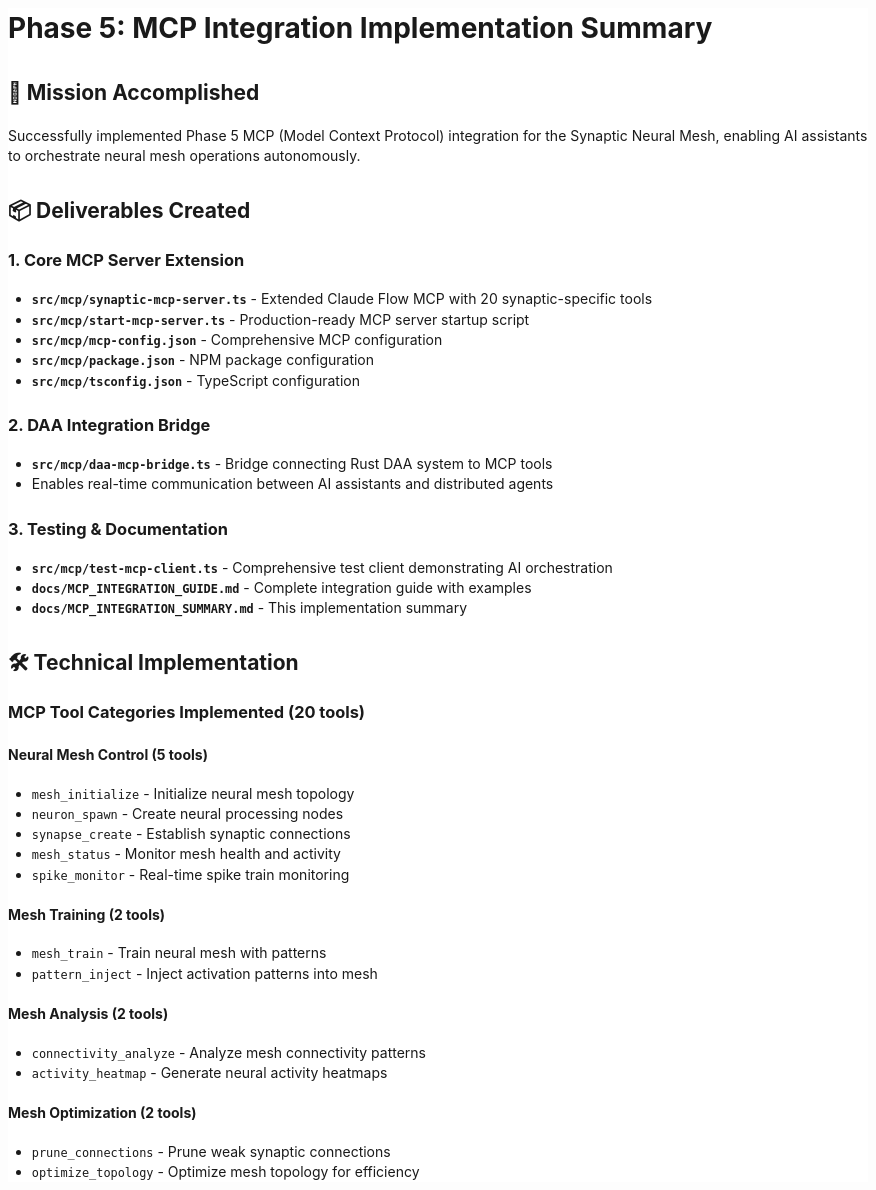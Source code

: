 # Phase 5: MCP Integration Implementation Summary

## 🎯 Mission Accomplished

Successfully implemented Phase 5 MCP (Model Context Protocol) integration for the Synaptic Neural Mesh, enabling AI assistants to orchestrate neural mesh operations autonomously.

## 📦 Deliverables Created

### 1. Core MCP Server Extension
- **`src/mcp/synaptic-mcp-server.ts`** - Extended Claude Flow MCP with 20 synaptic-specific tools
- **`src/mcp/start-mcp-server.ts`** - Production-ready MCP server startup script
- **`src/mcp/mcp-config.json`** - Comprehensive MCP configuration
- **`src/mcp/package.json`** - NPM package configuration
- **`src/mcp/tsconfig.json`** - TypeScript configuration

### 2. DAA Integration Bridge
- **`src/mcp/daa-mcp-bridge.ts`** - Bridge connecting Rust DAA system to MCP tools
- Enables real-time communication between AI assistants and distributed agents

### 3. Testing & Documentation
- **`src/mcp/test-mcp-client.ts`** - Comprehensive test client demonstrating AI orchestration
- **`docs/MCP_INTEGRATION_GUIDE.md`** - Complete integration guide with examples
- **`docs/MCP_INTEGRATION_SUMMARY.md`** - This implementation summary

## 🛠️ Technical Implementation

### MCP Tool Categories Implemented (20 tools)

#### Neural Mesh Control (5 tools)
- `mesh_initialize` - Initialize neural mesh topology
- `neuron_spawn` - Create neural processing nodes  
- `synapse_create` - Establish synaptic connections
- `mesh_status` - Monitor mesh health and activity
- `spike_monitor` - Real-time spike train monitoring

#### Mesh Training (2 tools)
- `mesh_train` - Train neural mesh with patterns
- `pattern_inject` - Inject activation patterns into mesh

#### Mesh Analysis (2 tools)
- `connectivity_analyze` - Analyze mesh connectivity patterns
- `activity_heatmap` - Generate neural activity heatmaps

#### Mesh Optimization (2 tools)
- `prune_connections` - Prune weak synaptic connections
- `optimize_topology` - Optimize mesh topology for efficiency
